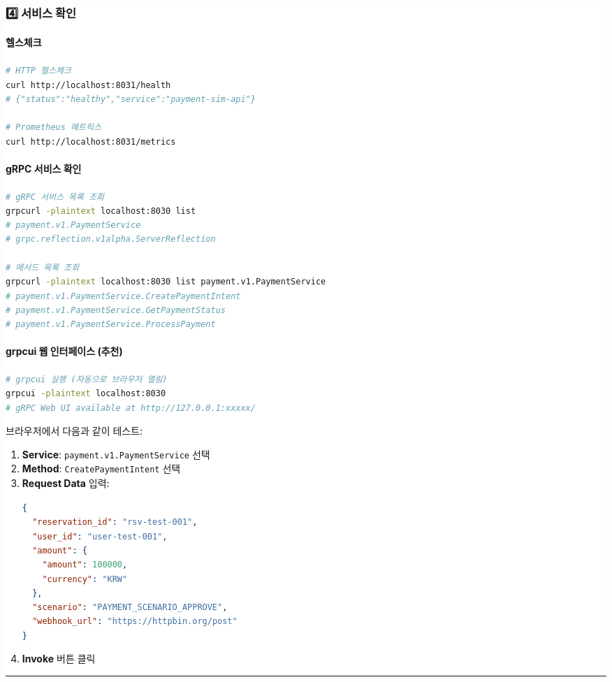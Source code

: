 ### 4️⃣ 서비스 확인

#### 헬스체크

```bash
# HTTP 헬스체크
curl http://localhost:8031/health
# {"status":"healthy","service":"payment-sim-api"}

# Prometheus 메트릭스
curl http://localhost:8031/metrics
```

#### gRPC 서비스 확인

```bash
# gRPC 서비스 목록 조회
grpcurl -plaintext localhost:8030 list
# payment.v1.PaymentService
# grpc.reflection.v1alpha.ServerReflection

# 메서드 목록 조회
grpcurl -plaintext localhost:8030 list payment.v1.PaymentService
# payment.v1.PaymentService.CreatePaymentIntent
# payment.v1.PaymentService.GetPaymentStatus
# payment.v1.PaymentService.ProcessPayment
```

#### grpcui 웹 인터페이스 (추천)

```bash
# grpcui 실행 (자동으로 브라우저 열림)
grpcui -plaintext localhost:8030
# gRPC Web UI available at http://127.0.0.1:xxxxx/
```

브라우저에서 다음과 같이 테스트:
1. **Service**: `payment.v1.PaymentService` 선택
2. **Method**: `CreatePaymentIntent` 선택
3. **Request Data** 입력:
   ```json
   {
     "reservation_id": "rsv-test-001",
     "user_id": "user-test-001",
     "amount": {
       "amount": 100000,
       "currency": "KRW"
     },
     "scenario": "PAYMENT_SCENARIO_APPROVE",
     "webhook_url": "https://httpbin.org/post"
   }
   ```
4. **Invoke** 버튼 클릭

---
